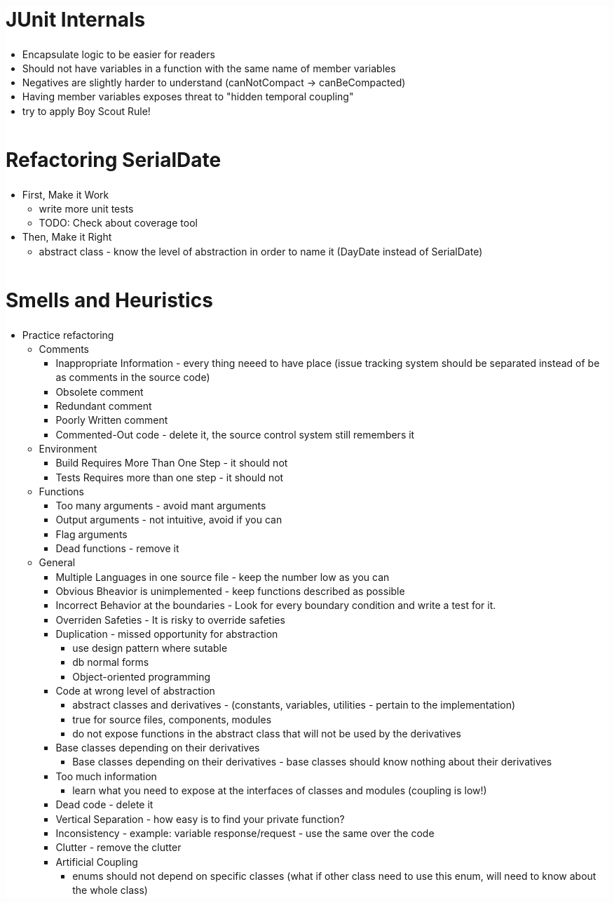 # JUnit Internals

- Encapsulate logic to be easier for readers
- Should not have variables in a function with the same name of member variables
- Negatives are slightly harder to understand (canNotCompact -> canBeCompacted)
- Having member variables exposes threat to "hidden temporal coupling"
- try to apply Boy Scout Rule!

# Refactoring SerialDate

- First, Make it Work
  - write more unit tests
  - TODO: Check about coverage tool
- Then, Make it Right
  - abstract class - know the level of abstraction in order to name it (DayDate instead of SerialDate)

# Smells and Heuristics

- Practice refactoring
  - Comments
    - Inappropriate Information - every thing neeed to have place (issue tracking system should be separated instead of be as comments in the source code)
    - Obsolete comment
    - Redundant comment
    - Poorly Written comment
    - Commented-Out code - delete it, the source control system still remembers it
  - Environment
    - Build Requires More Than One Step - it should not
    - Tests Requires more than one step - it should not
  - Functions
    - Too many arguments - avoid mant arguments
    - Output arguments - not intuitive, avoid if you can
    - Flag arguments
    - Dead functions - remove it
  - General
    - Multiple Languages in one source file - keep the number low as you can
    - Obvious Bheavior is unimplemented - keep functions described as possible
    - Incorrect Behavior at the boundaries - Look for every boundary condition and write a test for it.
    - Overriden Safeties - It is risky to override safeties
    - Duplication  - missed opportunity for abstraction
      - use design pattern where sutable
      - db normal forms
      - Object-oriented programming
    - Code at wrong level of abstraction
      - abstract classes and derivatives - (constants, variables, utilities - pertain to the implementation)
      - true for source files, components, modules
      - do not expose functions in the abstract class that will not be used by the derivatives
    - Base classes depending on their derivatives
      - Base classes depending on their derivatives - base classes should know nothing about their derivatives
    - Too much information
      - learn what you need to expose at the interfaces of classes and modules (coupling is low!)
    - Dead code - delete it
    - Vertical Separation - how easy is to find your private function?
    - Inconsistency - example: variable response/request - use the same over the code
    - Clutter - remove the clutter
    - Artificial Coupling
      - enums should not depend on specific classes (what if other class need to use this enum, will need to know about the whole class)
